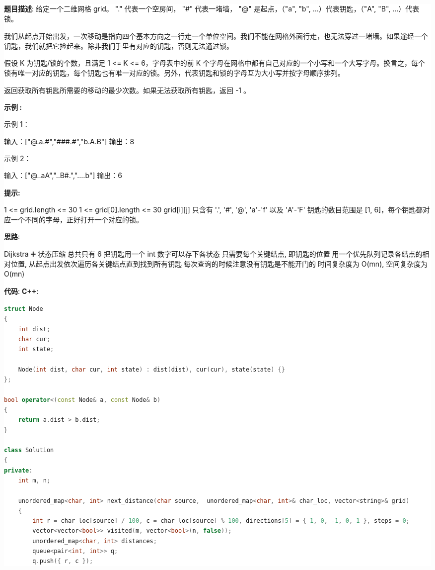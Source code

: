 __题目描述__:
给定一个二维网格 grid。 "." 代表一个空房间， "#" 代表一堵墙， "@" 是起点，（"a", "b", ...）代表钥匙，（"A", "B", ...）代表锁。

我们从起点开始出发，一次移动是指向四个基本方向之一行走一个单位空间。我们不能在网格外面行走，也无法穿过一堵墙。如果途经一个钥匙，我们就把它捡起来。除非我们手里有对应的钥匙，否则无法通过锁。

假设 K 为钥匙/锁的个数，且满足 1 <= K <= 6，字母表中的前 K 个字母在网格中都有自己对应的一个小写和一个大写字母。换言之，每个锁有唯一对应的钥匙，每个钥匙也有唯一对应的锁。另外，代表钥匙和锁的字母互为大小写并按字母顺序排列。

返回获取所有钥匙所需要的移动的最少次数。如果无法获取所有钥匙，返回 -1 。

__示例 :__

示例 1：

输入：["@.a.#","###.#","b.A.B"]
输出：8

示例 2：

输入：["@..aA","..B#.","....b"]
输出：6

__提示:__

1 <= grid.length <= 30
1 <= grid[0].length <= 30
grid[i][j] 只含有 '.', '#', '@', 'a'-'f' 以及 'A'-'F'
钥匙的数目范围是 [1, 6]，每个钥匙都对应一个不同的字母，正好打开一个对应的锁。

__思路__:

Dijkstra ➕ 状态压缩
总共只有 6 把钥匙用一个 int 数字可以存下各状态
只需要每个关键结点, 即钥匙的位置
用一个优先队列记录各结点的相对位置, 从起点出发依次遍历各关键结点直到找到所有钥匙
每次查询的时候注意没有钥匙是不能开门的
时间复杂度为 O(mn), 空间复杂度为 O(mn)

__代码__:
__C++__:

```C++
struct Node 
{
    int dist;
    char cur;
    int state;

    Node(int dist, char cur, int state) : dist(dist), cur(cur), state(state) {}
};

bool operator<(const Node& a, const Node& b)
{
    return a.dist > b.dist;
}

class Solution 
{
private:
    int m, n;

    unordered_map<char, int> next_distance(char source,  unordered_map<char, int>& char_loc, vector<string>& grid)
    {
        int r = char_loc[source] / 100, c = char_loc[source] % 100, directions[5] = { 1, 0, -1, 0, 1 }, steps = 0;
        vector<vector<bool>> visited(m, vector<bool>(n, false));
        unordered_map<char, int> distances;
        queue<pair<int, int>> q;
        q.push({ r, c });
```